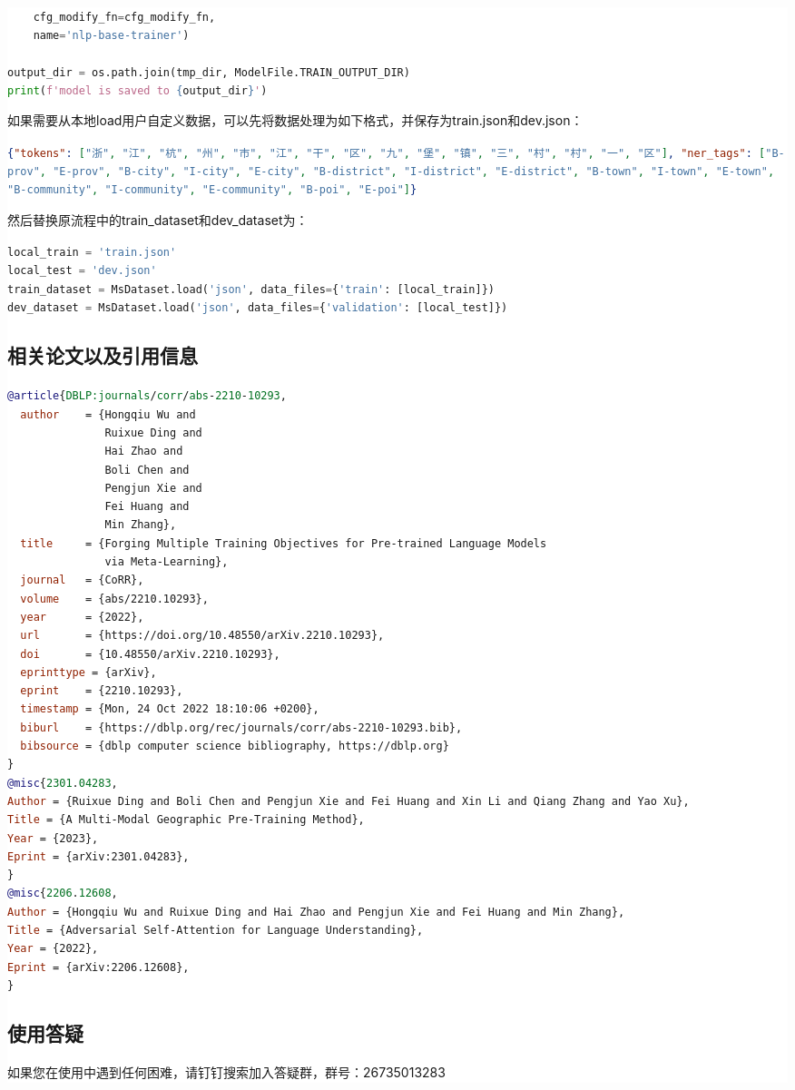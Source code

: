 ```python
    cfg_modify_fn=cfg_modify_fn,
    name='nlp-base-trainer')

output_dir = os.path.join(tmp_dir, ModelFile.TRAIN_OUTPUT_DIR)
print(f'model is saved to {output_dir}')
```

如果需要从本地load用户自定义数据，可以先将数据处理为如下格式，并保存为train.json和dev.json：
```json
{"tokens": ["浙", "江", "杭", "州", "市", "江", "干", "区", "九", "堡", "镇", "三", "村", "村", "一", "区"], "ner_tags": ["B-prov", "E-prov", "B-city", "I-city", "E-city", "B-district", "I-district", "E-district", "B-town", "I-town", "E-town", "B-community", "I-community", "E-community", "B-poi", "E-poi"]}
```

然后替换原流程中的train_dataset和dev_dataset为：
```python
local_train = 'train.json'
local_test = 'dev.json'
train_dataset = MsDataset.load('json', data_files={'train': [local_train]})
dev_dataset = MsDataset.load('json', data_files={'validation': [local_test]})
```

## 相关论文以及引用信息

```bib
@article{DBLP:journals/corr/abs-2210-10293,
  author    = {Hongqiu Wu and
               Ruixue Ding and
               Hai Zhao and
               Boli Chen and
               Pengjun Xie and
               Fei Huang and
               Min Zhang},
  title     = {Forging Multiple Training Objectives for Pre-trained Language Models
               via Meta-Learning},
  journal   = {CoRR},
  volume    = {abs/2210.10293},
  year      = {2022},
  url       = {https://doi.org/10.48550/arXiv.2210.10293},
  doi       = {10.48550/arXiv.2210.10293},
  eprinttype = {arXiv},
  eprint    = {2210.10293},
  timestamp = {Mon, 24 Oct 2022 18:10:06 +0200},
  biburl    = {https://dblp.org/rec/journals/corr/abs-2210-10293.bib},
  bibsource = {dblp computer science bibliography, https://dblp.org}
}
@misc{2301.04283,
Author = {Ruixue Ding and Boli Chen and Pengjun Xie and Fei Huang and Xin Li and Qiang Zhang and Yao Xu},
Title = {A Multi-Modal Geographic Pre-Training Method},
Year = {2023},
Eprint = {arXiv:2301.04283},
}
@misc{2206.12608,
Author = {Hongqiu Wu and Ruixue Ding and Hai Zhao and Pengjun Xie and Fei Huang and Min Zhang},
Title = {Adversarial Self-Attention for Language Understanding},
Year = {2022},
Eprint = {arXiv:2206.12608},
}
```

## 使用答疑
如果您在使用中遇到任何困难，请钉钉搜索加入答疑群，群号：26735013283